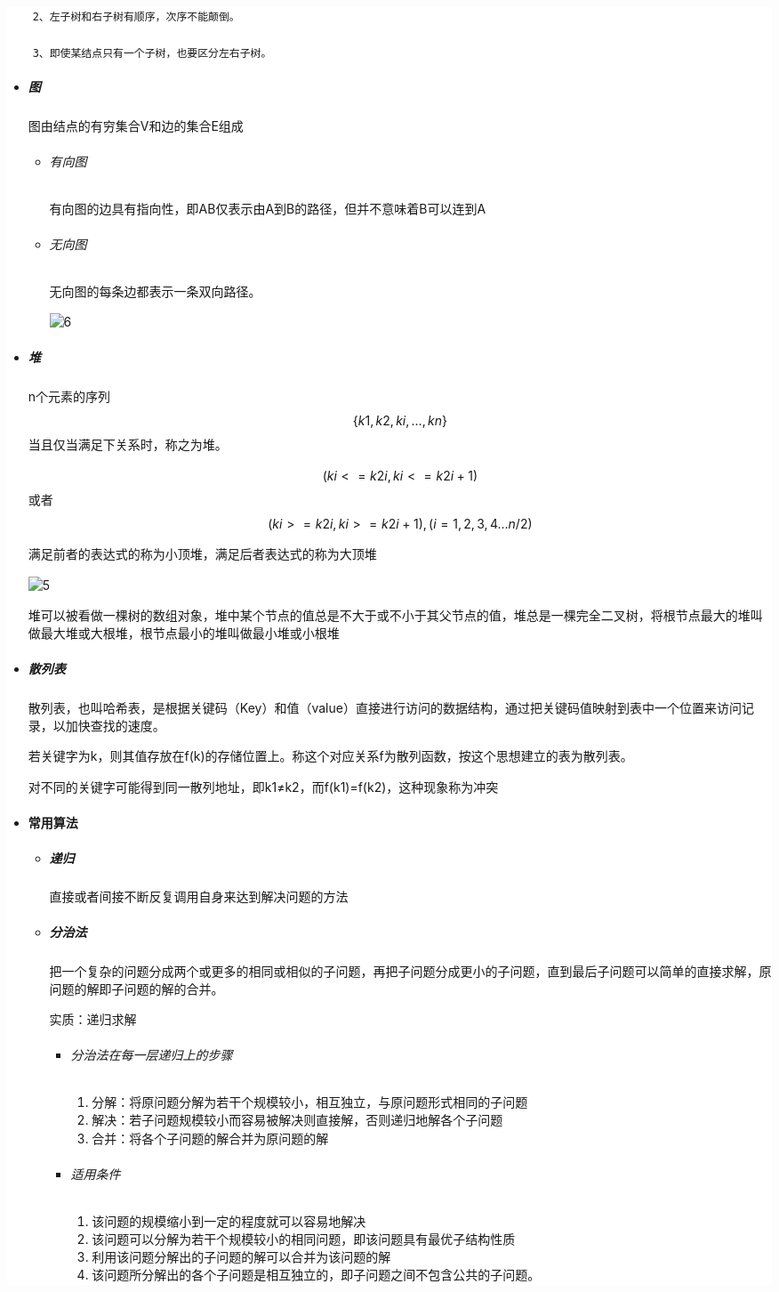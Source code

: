         2、左子树和右子树有顺序，次序不能颠倒。

        3、即使某结点只有一个子树，也要区分左右子树。 

  * ##### 图

    图由结点的有穷集合V和边的集合E组成

    * ###### 有向图

      有向图的边具有指向性，即AB仅表示由A到B的路径，但并不意味着B可以连到A

    * ###### 无向图

      无向图的每条边都表示一条双向路径。 

      ![6](https://raw.githubusercontent.com/AiDaiP/images/master/算法入门到放弃1/6.png)

  * ##### 堆

    n个元素的序列$$\{k1,k2,ki,…,kn\}$$当且仅当满足下关系时，称之为堆。

    $$(ki <= k2i,ki <= k2i+1)$$或者$$(ki >= k2i,ki >= k2i+1), (i = 1,2,3,4...n/2)$$

    满足前者的表达式的称为小顶堆，满足后者表达式的称为大顶堆

    ![5](https://raw.githubusercontent.com/AiDaiP/images/master/算法入门到放弃1/5.png)

    堆可以被看做一棵树的数组对象，堆中某个节点的值总是不大于或不小于其父节点的值，堆总是一棵完全二叉树，将根节点最大的堆叫做最大堆或大根堆，根节点最小的堆叫做最小堆或小根堆

  * ##### 散列表

    散列表，也叫哈希表，是根据关键码（Key）和值（value）直接进行访问的数据结构，通过把关键码值映射到表中一个位置来访问记录，以加快查找的速度。

    若关键字为k，则其值存放在f(k)的存储位置上。称这个对应关系f为散列函数，按这个思想建立的表为散列表。

    对不同的关键字可能得到同一散列地址，即k1≠k2，而f(k1)=f(k2)，这种现象称为冲突

    

* #### 常用算法

  - ##### 递归

    直接或者间接不断反复调用自身来达到解决问题的方法 

  - ##### 分治法

    把一个复杂的问题分成两个或更多的相同或相似的子问题，再把子问题分成更小的子问题，直到最后子问题可以简单的直接求解，原问题的解即子问题的解的合并。

    实质：递归求解 

    - ###### 分治法在每一层递归上的步骤

      1. 分解：将原问题分解为若干个规模较小，相互独立，与原问题形式相同的子问题
      2. 解决：若子问题规模较小而容易被解决则直接解，否则递归地解各个子问题
      3. 合并：将各个子问题的解合并为原问题的解

    - ###### 适用条件

      1. 该问题的规模缩小到一定的程度就可以容易地解决 
      2. 该问题可以分解为若干个规模较小的相同问题，即该问题具有最优子结构性质
      3. 利用该问题分解出的子问题的解可以合并为该问题的解 
      4. 该问题所分解出的各个子问题是相互独立的，即子问题之间不包含公共的子问题。 
